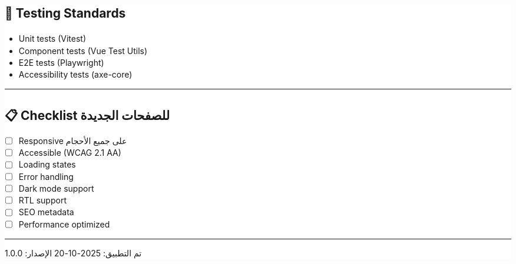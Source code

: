 
## 🧪 Testing Standards

- Unit tests (Vitest)
- Component tests (Vue Test Utils)
- E2E tests (Playwright)
- Accessibility tests (axe-core)

---

## 📋 Checklist للصفحات الجديدة

- [ ] Responsive على جميع الأحجام
- [ ] Accessible (WCAG 2.1 AA)
- [ ] Loading states
- [ ] Error handling
- [ ] Dark mode support
- [ ] RTL support
- [ ] SEO metadata
- [ ] Performance optimized

---

تم التطبيق: 2025-10-20
الإصدار: 1.0.0
